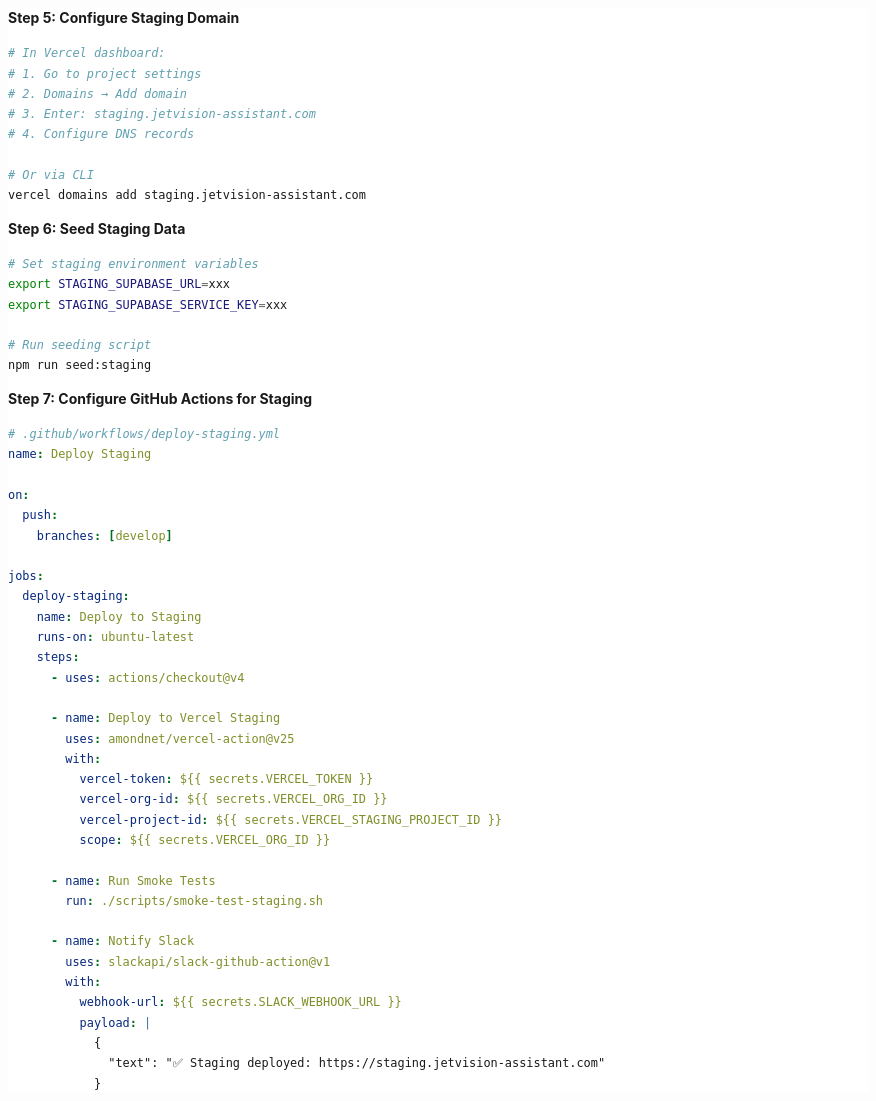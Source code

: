 **Step 5: Configure Staging Domain**
```bash
# In Vercel dashboard:
# 1. Go to project settings
# 2. Domains → Add domain
# 3. Enter: staging.jetvision-assistant.com
# 4. Configure DNS records

# Or via CLI
vercel domains add staging.jetvision-assistant.com
```

**Step 6: Seed Staging Data**
```bash
# Set staging environment variables
export STAGING_SUPABASE_URL=xxx
export STAGING_SUPABASE_SERVICE_KEY=xxx

# Run seeding script
npm run seed:staging
```

**Step 7: Configure GitHub Actions for Staging**
```yaml
# .github/workflows/deploy-staging.yml
name: Deploy Staging

on:
  push:
    branches: [develop]

jobs:
  deploy-staging:
    name: Deploy to Staging
    runs-on: ubuntu-latest
    steps:
      - uses: actions/checkout@v4

      - name: Deploy to Vercel Staging
        uses: amondnet/vercel-action@v25
        with:
          vercel-token: ${{ secrets.VERCEL_TOKEN }}
          vercel-org-id: ${{ secrets.VERCEL_ORG_ID }}
          vercel-project-id: ${{ secrets.VERCEL_STAGING_PROJECT_ID }}
          scope: ${{ secrets.VERCEL_ORG_ID }}

      - name: Run Smoke Tests
        run: ./scripts/smoke-test-staging.sh

      - name: Notify Slack
        uses: slackapi/slack-github-action@v1
        with:
          webhook-url: ${{ secrets.SLACK_WEBHOOK_URL }}
          payload: |
            {
              "text": "✅ Staging deployed: https://staging.jetvision-assistant.com"
            }
```
